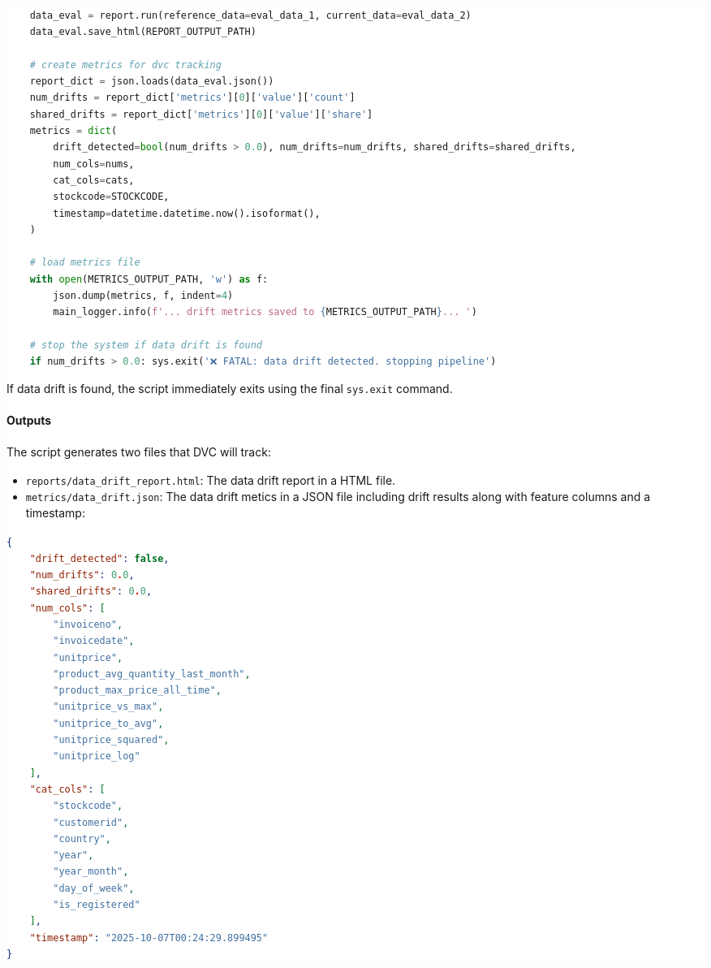 ```py :collapsed-lines title="src/data_handling/report_data_drift.py"
    data_eval = report.run(reference_data=eval_data_1, current_data=eval_data_2)
    data_eval.save_html(REPORT_OUTPUT_PATH)

    # create metrics for dvc tracking
    report_dict = json.loads(data_eval.json())
    num_drifts = report_dict['metrics'][0]['value']['count']
    shared_drifts = report_dict['metrics'][0]['value']['share']
    metrics = dict(
        drift_detected=bool(num_drifts > 0.0), num_drifts=num_drifts, shared_drifts=shared_drifts,
        num_cols=nums,
        cat_cols=cats,
        stockcode=STOCKCODE,
        timestamp=datetime.datetime.now().isoformat(),
    )

    # load metrics file
    with open(METRICS_OUTPUT_PATH, 'w') as f:
        json.dump(metrics, f, indent=4)
        main_logger.info(f'... drift metrics saved to {METRICS_OUTPUT_PATH}... ')

    # stop the system if data drift is found
    if num_drifts > 0.0: sys.exit('❌ FATAL: data drift detected. stopping pipeline')
```

If data drift is found, the script immediately exits using the final `sys.exit` command.

#### Outputs

The script generates two files that DVC will track:

- <VPIcon icon="fas fa-folder-open"/>`reports/`<VPIcon icon="fa-brands fa-html5"/>`data_drift_report.html`: The data drift report in a HTML file.
- <VPIcon icon="fas fa-folder-open"/>`metrics/`<VPIcon icon="iconfont icon-json"/>`data_drift.json`: The data drift metics in a JSON file including drift results along with feature columns and a timestamp:

```json title="metrics/data_drift.json"
{
    "drift_detected": false,
    "num_drifts": 0.0,
    "shared_drifts": 0.0,
    "num_cols": [
        "invoiceno",
        "invoicedate",
        "unitprice",
        "product_avg_quantity_last_month",
        "product_max_price_all_time",
        "unitprice_vs_max",
        "unitprice_to_avg",
        "unitprice_squared",
        "unitprice_log"
    ],
    "cat_cols": [
        "stockcode",
        "customerid",
        "country",
        "year",
        "year_month",
        "day_of_week",
        "is_registered"
    ],
    "timestamp": "2025-10-07T00:24:29.899495"
}
```
